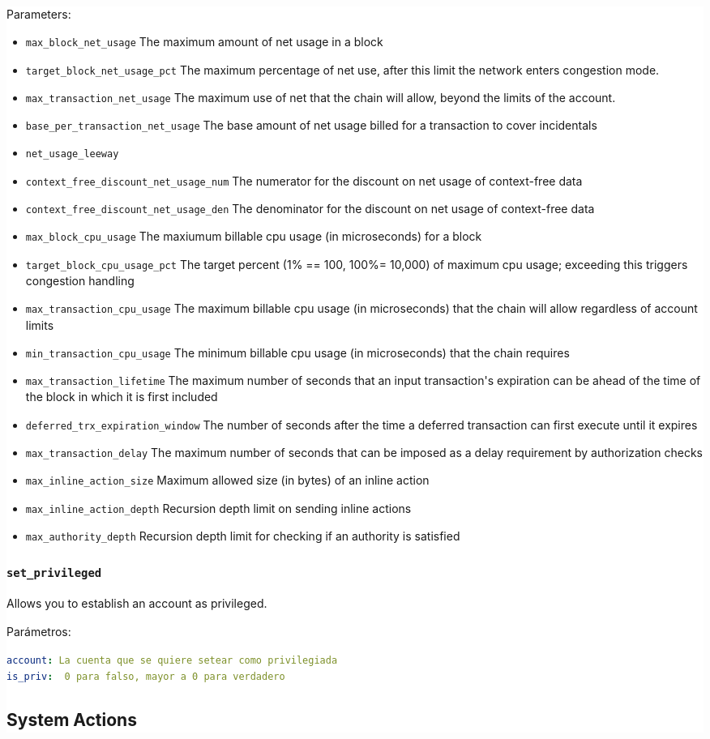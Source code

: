 Parameters:

* `max_block_net_usage` The maximum amount of net usage in a block

* `target_block_net_usage_pct` The maximum percentage of net use, after this limit the network enters congestion mode.

* `max_transaction_net_usage` The maximum use of net that the chain will allow, beyond the limits of the account.

* `base_per_transaction_net_usage` The base amount of net usage billed for a transaction to cover incidentals

* `net_usage_leeway`

* `context_free_discount_net_usage_num` The numerator for the discount on net usage of context-free data

* `context_free_discount_net_usage_den` The denominator for the discount on net usage of context-free data

* `max_block_cpu_usage` The maxiumum billable cpu usage (in microseconds) for a block

* `target_block_cpu_usage_pct` The target percent (1% == 100, 100%= 10,000) of maximum cpu usage; exceeding this triggers congestion handling

* `max_transaction_cpu_usage` The maximum billable cpu usage (in microseconds) that the chain will allow regardless of account limits

* `min_transaction_cpu_usage` The minimum billable cpu usage (in microseconds) that the chain requires

* `max_transaction_lifetime` The maximum number of seconds that an input transaction's expiration can be ahead of the time of the block in which it is first included

* `deferred_trx_expiration_window` The number of seconds after the time a deferred transaction can first execute until it expires

* `max_transaction_delay` The maximum number of seconds that can be imposed as a delay requirement by authorization checks

* `max_inline_action_size` Maximum allowed size (in bytes) of an inline action

* `max_inline_action_depth` Recursion depth limit on sending inline actions

* `max_authority_depth` Recursion depth limit for checking if an authority is satisfied

### `set_privileged`

Allows you to establish an account as privileged.

Parámetros:

```yaml
account: La cuenta que se quiere setear como privilegiada
is_priv:  0 para falso, mayor a 0 para verdadero
```

## System Actions
